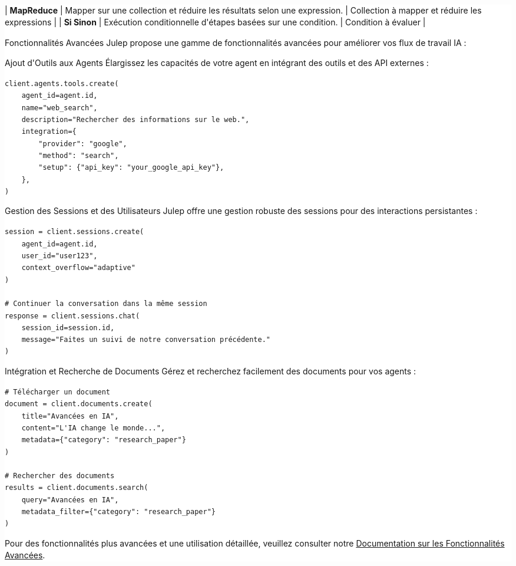 | **MapReduce**         | Mapper sur une collection et réduire les résultats selon une expression. | Collection à mapper et réduire les expressions |
| **Si Sinon**          | Exécution conditionnelle d'étapes basées sur une condition. | Condition à évaluer                        |


Fonctionnalités Avancées
Julep propose une gamme de fonctionnalités avancées pour améliorer vos flux de travail IA :

Ajout d'Outils aux Agents
Élargissez les capacités de votre agent en intégrant des outils et des API externes :

```
client.agents.tools.create(
    agent_id=agent.id,
    name="web_search",
    description="Rechercher des informations sur le web.",
    integration={
        "provider": "google",
        "method": "search",
        "setup": {"api_key": "your_google_api_key"},
    },
)
```

Gestion des Sessions et des Utilisateurs
Julep offre une gestion robuste des sessions pour des interactions persistantes :

```
session = client.sessions.create(
    agent_id=agent.id,
    user_id="user123",
    context_overflow="adaptive"
)

# Continuer la conversation dans la même session
response = client.sessions.chat(
    session_id=session.id,
    message="Faites un suivi de notre conversation précédente."
)

```
Intégration et Recherche de Documents
Gérez et recherchez facilement des documents pour vos agents :

```
# Télécharger un document
document = client.documents.create(
    title="Avancées en IA",
    content="L'IA change le monde...",
    metadata={"category": "research_paper"}
)

# Rechercher des documents
results = client.documents.search(
    query="Avancées en IA",
    metadata_filter={"category": "research_paper"}
)

```
Pour des fonctionnalités plus avancées et une utilisation détaillée, veuillez consulter notre [Documentation sur les Fonctionnalités Avancées](https://docs.julep.ai/advanced-features).
